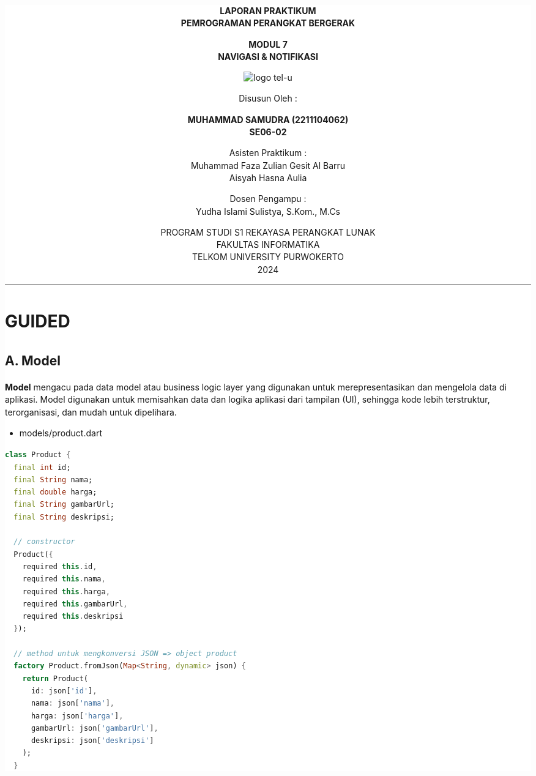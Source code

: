 <div align="center">
  
**LAPORAN PRAKTIKUM**  
**PEMROGRAMAN PERANGKAT BERGERAK**

**MODUL 7**  
**NAVIGASI & NOTIFIKASI**

![logo tel-u](https://github.com/user-attachments/assets/3a44181d-9c92-47f6-8cf0-87755117fd99)

Disusun Oleh :

**MUHAMMAD SAMUDRA (2211104062)**  
**SE06-02**

Asisten Praktikum :  
Muhammad Faza Zulian Gesit Al Barru  
Aisyah Hasna Aulia

Dosen Pengampu :  
Yudha Islami Sulistya, S.Kom., M.Cs

PROGRAM STUDI S1 REKAYASA PERANGKAT LUNAK  
FAKULTAS INFORMATIKA  
TELKOM UNIVERSITY PURWOKERTO  
2024

</div>

---

# GUIDED

## A. Model
**Model** mengacu pada data model atau business logic layer yang digunakan untuk merepresentasikan dan mengelola data di aplikasi. Model digunakan untuk memisahkan data dan logika aplikasi dari tampilan (UI), sehingga kode lebih terstruktur, terorganisasi, dan mudah untuk dipelihara.

- models/product.dart
```dart
class Product {
  final int id;
  final String nama;
  final double harga;
  final String gambarUrl;
  final String deskripsi;

  // constructor
  Product({
    required this.id,
    required this.nama,
    required this.harga,
    required this.gambarUrl,
    required this.deskripsi
  });

  // method untuk mengkonversi JSON => object product
  factory Product.fromJson(Map<String, dynamic> json) {
    return Product(
      id: json['id'],
      nama: json['nama'],
      harga: json['harga'],
      gambarUrl: json['gambarUrl'],
      deskripsi: json['deskripsi']
    );
  }
```